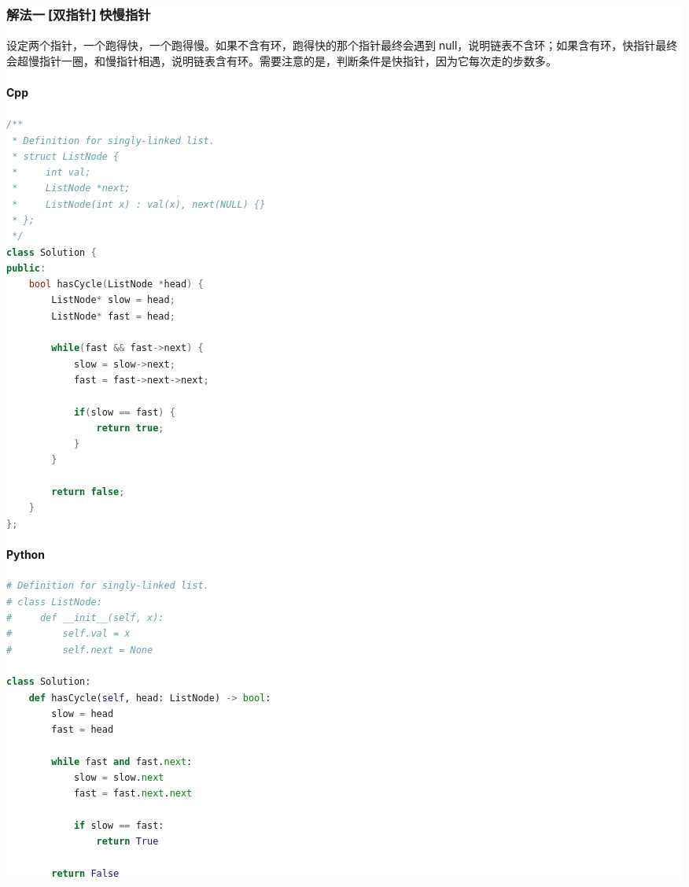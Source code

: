 ### 解法一 [双指针] 快慢指针

设定两个指针，一个跑得快，一个跑得慢。如果不含有环，跑得快的那个指针最终会遇到 null，说明链表不含环；如果含有环，快指针最终会超慢指针一圈，和慢指针相遇，说明链表含有环。需要注意的是，判断条件是快指针，因为它每次走的步数多。



#### **Cpp**

```cpp
/**
 * Definition for singly-linked list.
 * struct ListNode {
 *     int val;
 *     ListNode *next;
 *     ListNode(int x) : val(x), next(NULL) {}
 * };
 */
class Solution {
public:
    bool hasCycle(ListNode *head) {
        ListNode* slow = head;
        ListNode* fast = head;

        while(fast && fast->next) {
            slow = slow->next;
            fast = fast->next->next;

            if(slow == fast) {
                return true;
            }
        }

        return false;
    }
};
```

#### **Python**

```python
# Definition for singly-linked list.
# class ListNode:
#     def __init__(self, x):
#         self.val = x
#         self.next = None

class Solution:
    def hasCycle(self, head: ListNode) -> bool:
        slow = head
        fast = head

        while fast and fast.next:
            slow = slow.next
            fast = fast.next.next

            if slow == fast:
                return True

        return False
```
